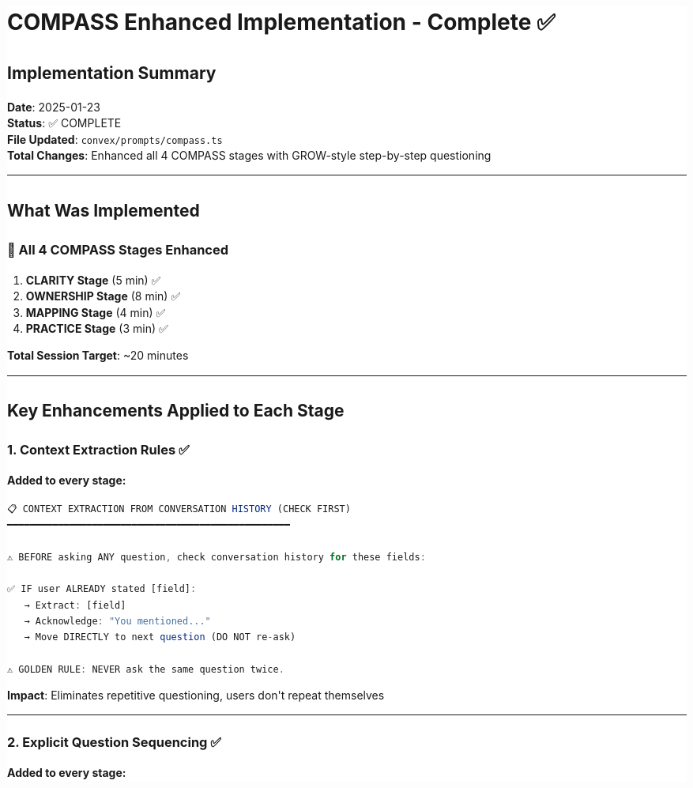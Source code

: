 # COMPASS Enhanced Implementation - Complete ✅

## Implementation Summary

**Date**: 2025-01-23  
**Status**: ✅ COMPLETE  
**File Updated**: `convex/prompts/compass.ts`  
**Total Changes**: Enhanced all 4 COMPASS stages with GROW-style step-by-step questioning

---

## What Was Implemented

### 🎯 All 4 COMPASS Stages Enhanced

1. **CLARITY Stage** (5 min) ✅
2. **OWNERSHIP Stage** (8 min) ✅  
3. **MAPPING Stage** (4 min) ✅
4. **PRACTICE Stage** (3 min) ✅

**Total Session Target**: ~20 minutes

---

## Key Enhancements Applied to Each Stage

### 1. Context Extraction Rules ✅

**Added to every stage:**

```typescript
📋 CONTEXT EXTRACTION FROM CONVERSATION HISTORY (CHECK FIRST)
━━━━━━━━━━━━━━━━━━━━━━━━━━━━━━━━━━━━━━━━━━━━━━━━━━

⚠️ BEFORE asking ANY question, check conversation history for these fields:

✅ IF user ALREADY stated [field]:
   → Extract: [field]
   → Acknowledge: "You mentioned..."
   → Move DIRECTLY to next question (DO NOT re-ask)

⚠️ GOLDEN RULE: NEVER ask the same question twice.
```

**Impact**: Eliminates repetitive questioning, users don't repeat themselves

---

### 2. Explicit Question Sequencing ✅

**Added to every stage:**
